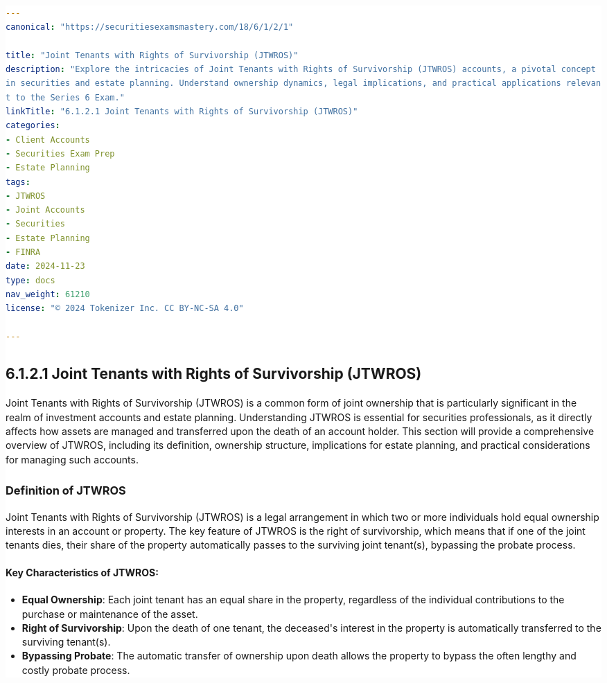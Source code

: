 ```yaml
---
canonical: "https://securitiesexamsmastery.com/18/6/1/2/1"

title: "Joint Tenants with Rights of Survivorship (JTWROS)"
description: "Explore the intricacies of Joint Tenants with Rights of Survivorship (JTWROS) accounts, a pivotal concept in securities and estate planning. Understand ownership dynamics, legal implications, and practical applications relevant to the Series 6 Exam."
linkTitle: "6.1.2.1 Joint Tenants with Rights of Survivorship (JTWROS)"
categories:
- Client Accounts
- Securities Exam Prep
- Estate Planning
tags:
- JTWROS
- Joint Accounts
- Securities
- Estate Planning
- FINRA
date: 2024-11-23
type: docs
nav_weight: 61210
license: "© 2024 Tokenizer Inc. CC BY-NC-SA 4.0"

---
```


## 6.1.2.1 Joint Tenants with Rights of Survivorship (JTWROS)

Joint Tenants with Rights of Survivorship (JTWROS) is a common form of joint ownership that is particularly significant in the realm of investment accounts and estate planning. Understanding JTWROS is essential for securities professionals, as it directly affects how assets are managed and transferred upon the death of an account holder. This section will provide a comprehensive overview of JTWROS, including its definition, ownership structure, implications for estate planning, and practical considerations for managing such accounts.

### Definition of JTWROS

Joint Tenants with Rights of Survivorship (JTWROS) is a legal arrangement in which two or more individuals hold equal ownership interests in an account or property. The key feature of JTWROS is the right of survivorship, which means that if one of the joint tenants dies, their share of the property automatically passes to the surviving joint tenant(s), bypassing the probate process.

#### Key Characteristics of JTWROS:

- **Equal Ownership**: Each joint tenant has an equal share in the property, regardless of the individual contributions to the purchase or maintenance of the asset.
- **Right of Survivorship**: Upon the death of one tenant, the deceased's interest in the property is automatically transferred to the surviving tenant(s).
- **Bypassing Probate**: The automatic transfer of ownership upon death allows the property to bypass the often lengthy and costly probate process.
